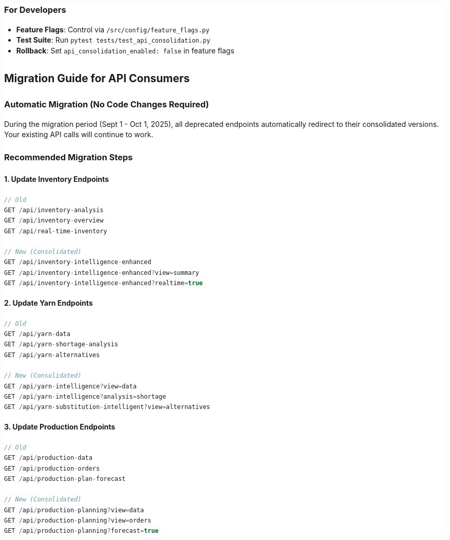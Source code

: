 ### For Developers
- **Feature Flags**: Control via `/src/config/feature_flags.py`
- **Test Suite**: Run `pytest tests/test_api_consolidation.py`
- **Rollback**: Set `api_consolidation_enabled: false` in feature flags

## Migration Guide for API Consumers

### Automatic Migration (No Code Changes Required)
During the migration period (Sept 1 - Oct 1, 2025), all deprecated endpoints automatically redirect to their consolidated versions. Your existing API calls will continue to work.

### Recommended Migration Steps

#### 1. Update Inventory Endpoints
```javascript
// Old
GET /api/inventory-analysis
GET /api/inventory-overview
GET /api/real-time-inventory

// New (Consolidated)
GET /api/inventory-intelligence-enhanced
GET /api/inventory-intelligence-enhanced?view=summary
GET /api/inventory-intelligence-enhanced?realtime=true
```

#### 2. Update Yarn Endpoints
```javascript
// Old
GET /api/yarn-data
GET /api/yarn-shortage-analysis
GET /api/yarn-alternatives

// New (Consolidated)
GET /api/yarn-intelligence?view=data
GET /api/yarn-intelligence?analysis=shortage
GET /api/yarn-substitution-intelligent?view=alternatives
```

#### 3. Update Production Endpoints
```javascript
// Old
GET /api/production-data
GET /api/production-orders
GET /api/production-plan-forecast

// New (Consolidated)
GET /api/production-planning?view=data
GET /api/production-planning?view=orders
GET /api/production-planning?forecast=true
```
